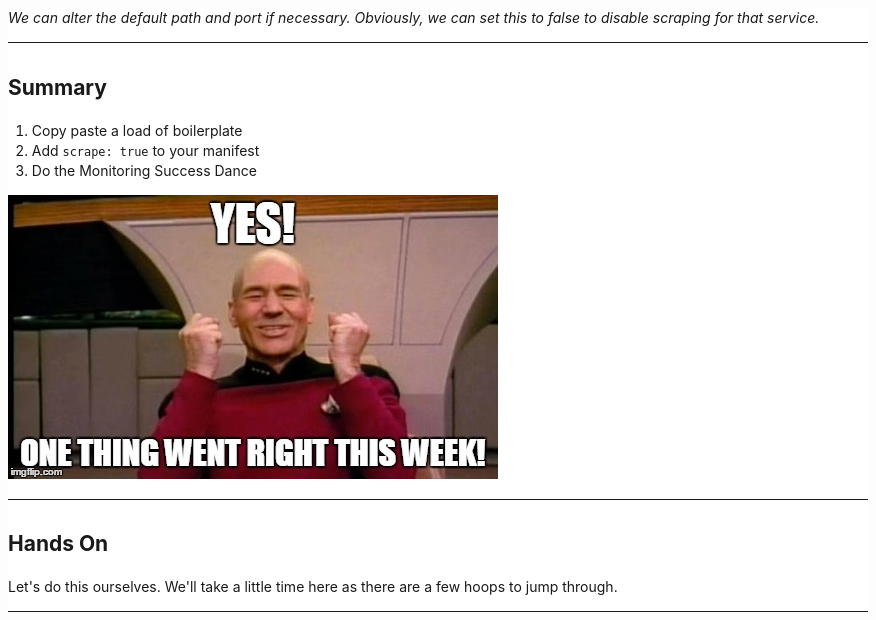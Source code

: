_We can alter the default path and port if necessary.
Obviously, we can set this to false to disable scraping for that service._

---

## Summary

1. Copy paste a load of boilerplate
2. Add `scrape: true` to your manifest
3. Do the Monitoring Success Dance

![success](img/success.png)

---

## Hands On

Let's do this ourselves. We'll take a little time here as there are a few hoops to jump through.

---
